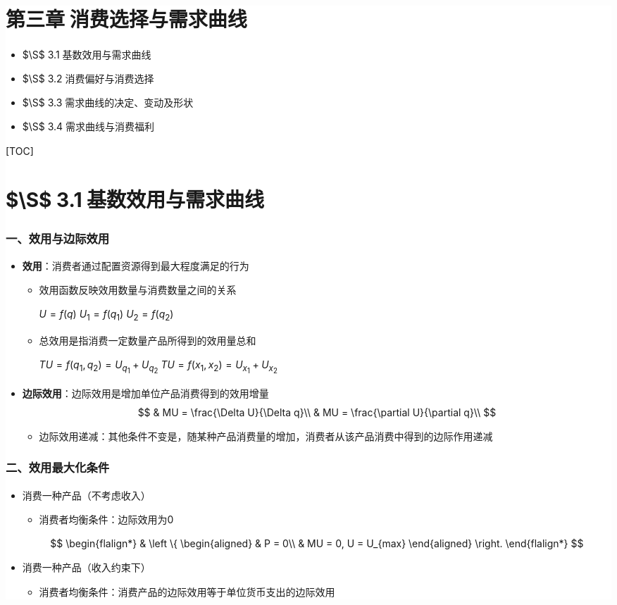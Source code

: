 # 第三章 消费选择与需求曲线

* $\S$ 3.1 基数效用与需求曲线

* $\S$ 3.2 消费偏好与消费选择

* $\S$ 3.3 需求曲线的决定、变动及形状

* $\S$ 3.4 需求曲线与消费福利



[TOC]

# $\S$ 3.1 基数效用与需求曲线

### 一、效用与边际效用

* **效用**：消费者通过配置资源得到最大程度满足的行为

  * 效用函数反映效用数量与消费数量之间的关系

    $U = f(q)$   $U_1 = f(q_1)$  $U_2 = f(q_2)$  

  * 总效用是指消费一定数量产品所得到的效用量总和

    $TU = f(q_1, q_2) = U_{q_1} + U_{q_2}$  $TU = f(x_1, x_2) = U_{x_1} + U_{x_2}$

* **边际效用**：边际效用是增加单位产品消费得到的效用增量
  $$
  & MU = \frac{\Delta U}{\Delta q}\\
  & MU = \frac{\partial U}{\partial q}\\
  $$

  * 边际效用递减：其他条件不变是，随某种产品消费量的增加，消费者从该产品消费中得到的边际作用递减

### 二、效用最大化条件

* 消费一种产品（不考虑收入）

  * 消费者均衡条件：边际效用为0

  $$
  \begin{flalign*}
  & \left \{ 
      \begin{aligned} 
         & P = 0\\
         & MU = 0, U = U_{max}
      \end{aligned} 
    \right.
  \end{flalign*}
  $$


* 消费一种产品（收入约束下）

  * 消费者均衡条件：消费产品的边际效用等于单位货币支出的边际效用
